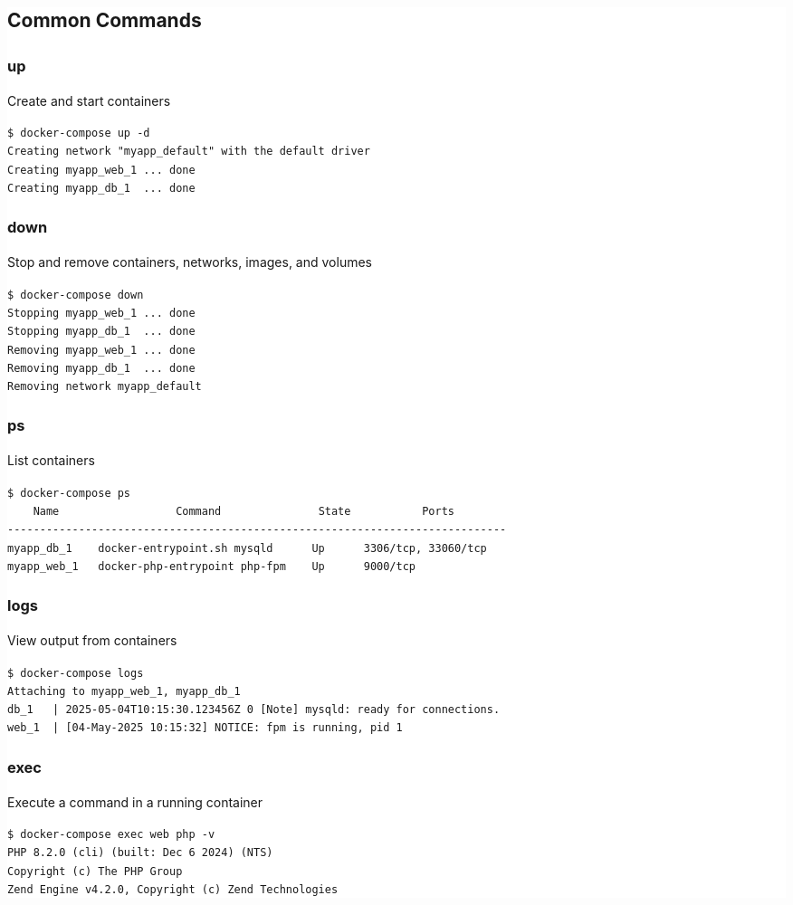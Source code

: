 ## Common Commands

### **up**

Create and start containers

```console
$ docker-compose up -d
Creating network "myapp_default" with the default driver
Creating myapp_web_1 ... done
Creating myapp_db_1  ... done
```

### **down**

Stop and remove containers, networks, images, and volumes

```console
$ docker-compose down
Stopping myapp_web_1 ... done
Stopping myapp_db_1  ... done
Removing myapp_web_1 ... done
Removing myapp_db_1  ... done
Removing network myapp_default
```

### **ps**

List containers

```console
$ docker-compose ps
    Name                  Command               State           Ports
-----------------------------------------------------------------------------
myapp_db_1    docker-entrypoint.sh mysqld      Up      3306/tcp, 33060/tcp
myapp_web_1   docker-php-entrypoint php-fpm    Up      9000/tcp
```

### **logs**

View output from containers

```console
$ docker-compose logs
Attaching to myapp_web_1, myapp_db_1
db_1   | 2025-05-04T10:15:30.123456Z 0 [Note] mysqld: ready for connections.
web_1  | [04-May-2025 10:15:32] NOTICE: fpm is running, pid 1
```

### **exec**

Execute a command in a running container

```console
$ docker-compose exec web php -v
PHP 8.2.0 (cli) (built: Dec 6 2024) (NTS)
Copyright (c) The PHP Group
Zend Engine v4.2.0, Copyright (c) Zend Technologies
```
